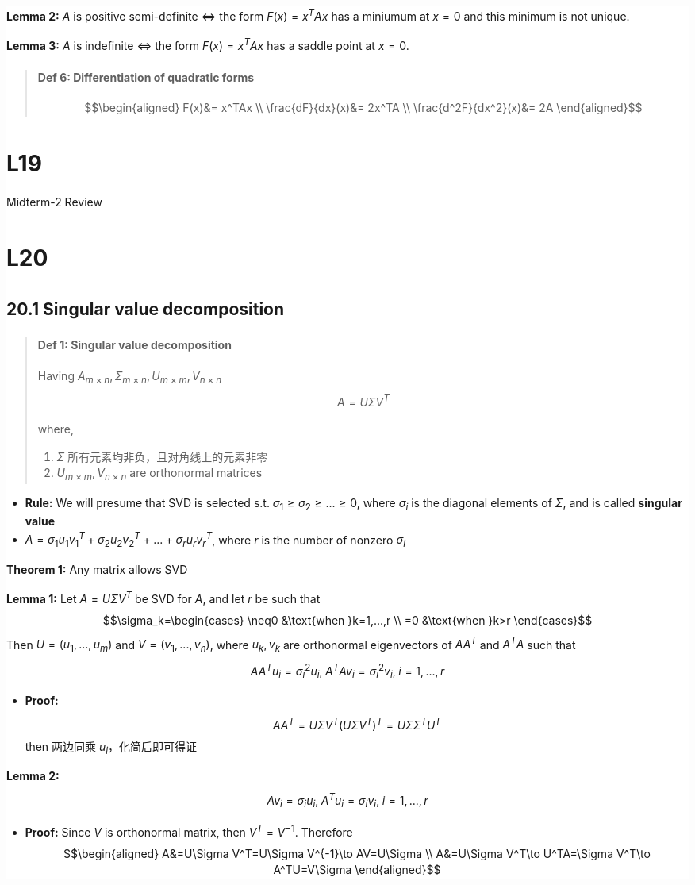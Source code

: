 **Lemma 2:** $A$ is positive semi-definite $\iff$ the form $F(x) = x^TAx$ has a miniumum at $x = 0$ and this minimum is not unique.

**Lemma 3:** $A$ is indefinite $\iff$ the form $F(x) = x^TAx$ has a saddle point at $x = 0$.

> #### Def 6: Differentiation of quadratic forms
> $$\begin{aligned}
F(x)&= x^TAx \\
\frac{dF}{dx}(x)&= 2x^TA \\
\frac{d^2F}{dx^2}(x)&= 2A
\end{aligned}$$

# L19
Midterm-2 Review

# L20
## 20.1 Singular value decomposition
> #### Def 1: Singular value decomposition
> Having $A_{m\times n},\Sigma_{m\times n},U_{m\times m},V_{n\times n}$
> $$A=U\Sigma V^T$$
>
> where, 
>1. $\Sigma$ 所有元素均非负，且对角线上的元素非零
>2. $U_{m\times m},V_{n\times n}$ are orthonormal matrices

- **Rule:**
We will presume that SVD is selected s.t. $\sigma_1\geq\sigma_2\geq...\geq0$, where $\sigma_i$ is the diagonal elements of $\Sigma$, and is called **singular value**
- $A=\sigma_1u_1v_1^T+\sigma_2u_2v_2^T+...+\sigma_ru_rv_r^T$, where $r$ is the number of nonzero $\sigma_i$

**Theorem 1:** Any matrix allows SVD

**Lemma 1:** Let $A=U\Sigma V^T$ be SVD for $A$, and let $r$ be such that
$$\sigma_k=\begin{cases}
\neq0 &\text{when }k=1,...,r \\
=0 &\text{when }k>r
\end{cases}$$
Then $U=(u_1,...,u_m)$ and $V=(v_1,...,v_n)$, where $u_k, v_k$ are orthonormal eigenvectors of $AA^T$ and $A^TA$ such that
$$AA^Tu_i=\sigma_i^2u_i,\;A^TAv_i=\sigma_i^2v_i,\;i=1,...,r$$

- **Proof:**
$$AA^T=U\Sigma V^T(U\Sigma V^T)^T=U\Sigma\Sigma^TU^T$$
then 两边同乘 $u_i$，化简后即可得证

**Lemma 2:**
$$Av_i=\sigma_iu_i,\;A^Tu_i=\sigma_iv_i,\;i=1,...,r$$
- **Proof:**
Since $V$ is orthonormal matrix, then $V^T=V^{-1}$. Therefore
$$\begin{aligned}
A&=U\Sigma V^T=U\Sigma V^{-1}\to AV=U\Sigma \\
A&=U\Sigma V^T\to U^TA=\Sigma V^T\to A^TU=V\Sigma
\end{aligned}$$
